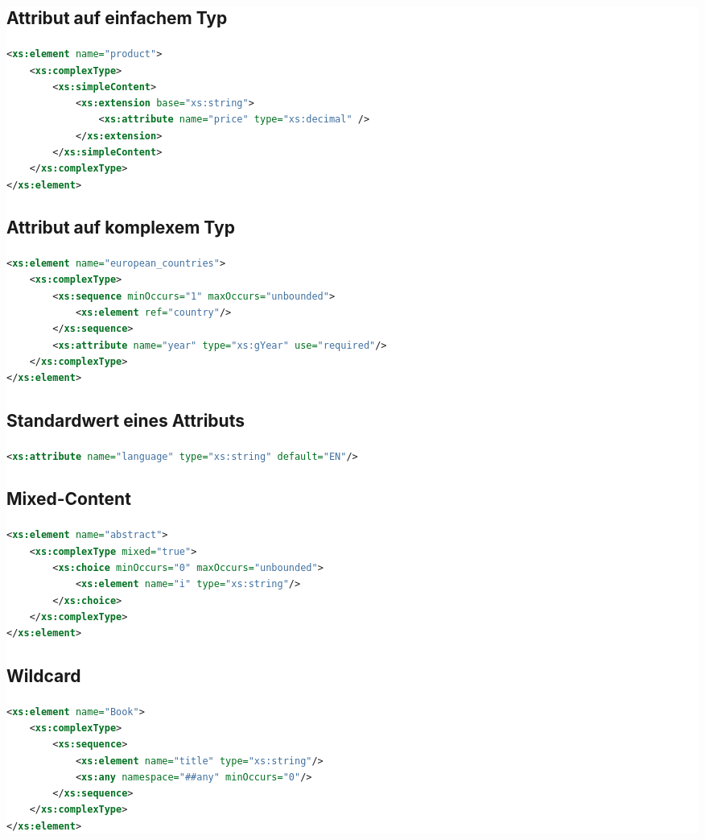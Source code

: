 ## Attribut auf einfachem Typ
```xml
<xs:element name="product">
	<xs:complexType>
		<xs:simpleContent>
			<xs:extension base="xs:string">
				<xs:attribute name="price" type="xs:decimal" />
			</xs:extension>
		</xs:simpleContent>
	</xs:complexType>
</xs:element>
```

## Attribut auf komplexem Typ
```xml
<xs:element name="european_countries">
	<xs:complexType>
		<xs:sequence minOccurs="1" maxOccurs="unbounded">
			<xs:element ref="country"/>
		</xs:sequence>
		<xs:attribute name="year" type="xs:gYear" use="required"/>
	</xs:complexType>
</xs:element>
```

## Standardwert eines Attributs
```xml
<xs:attribute name="language" type="xs:string" default="EN"/>
```

## Mixed-Content
```xml
<xs:element name="abstract">
	<xs:complexType mixed="true">
		<xs:choice minOccurs="0" maxOccurs="unbounded">
			<xs:element name="i" type="xs:string"/>
		</xs:choice>
	</xs:complexType>
</xs:element>
```

## Wildcard
```xml
<xs:element name="Book">
	<xs:complexType>
		<xs:sequence>
			<xs:element name="title" type="xs:string"/>
			<xs:any namespace="##any" minOccurs="0"/>
		</xs:sequence>
	</xs:complexType>
</xs:element>
```
